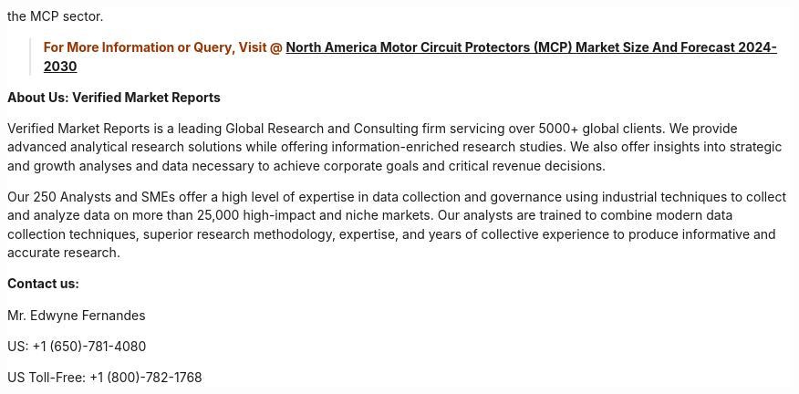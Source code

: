 the MCP sector.</p></body></html></p><blockquote><p><span style="color: #993300;"><strong>For More Information or Query, Visit @ <a href="https://www.verifiedmarketreports.com/product/motor-circuit-protectors-mcp-market/">North America Motor Circuit Protectors (MCP) Market Size And Forecast 2024-2030</a></strong></span></p></blockquote><p><strong>About Us: Verified Market Reports</strong></p><p>Verified Market Reports is a leading Global Research and Consulting firm servicing over 5000+ global clients. We provide advanced analytical research solutions while offering information-enriched research studies. We also offer insights into strategic and growth analyses and data necessary to achieve corporate goals and critical revenue decisions.</p><p>Our 250 Analysts and SMEs offer a high level of expertise in data collection and governance using industrial techniques to collect and analyze data on more than 25,000 high-impact and niche markets. Our analysts are trained to combine modern data collection techniques, superior research methodology, expertise, and years of collective experience to produce informative and accurate research.</p><p><strong>Contact us:</strong></p><p>Mr. Edwyne Fernandes</p><p>US: +1 (650)-781-4080</p><p>US Toll-Free: +1 (800)-782-1768</p>
